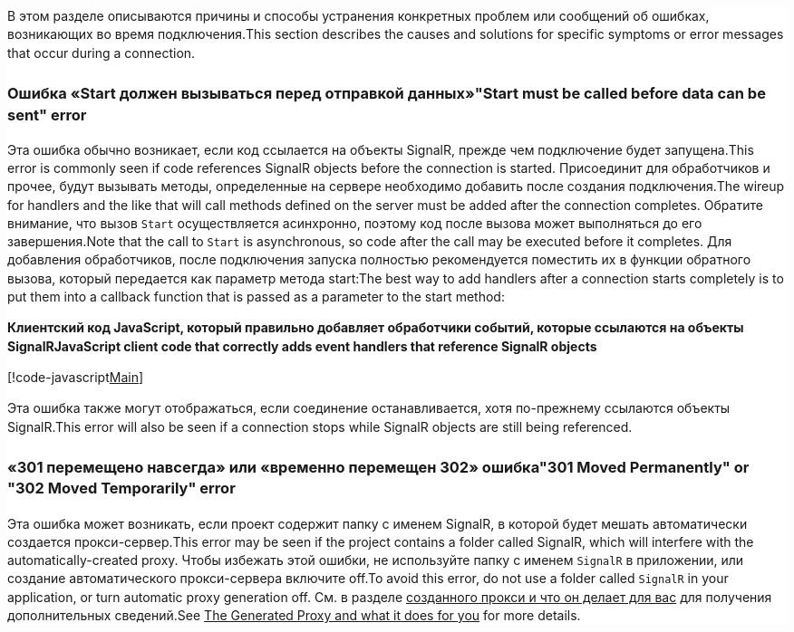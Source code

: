 <span data-ttu-id="0a64e-195">В этом разделе описываются причины и способы устранения конкретных проблем или сообщений об ошибках, возникающих во время подключения.</span><span class="sxs-lookup"><span data-stu-id="0a64e-195">This section describes the causes and solutions for specific symptoms or error messages that occur during a connection.</span></span>

### <a name="start-must-be-called-before-data-can-be-sent-error"></a><span data-ttu-id="0a64e-196">Ошибка «Start должен вызываться перед отправкой данных»</span><span class="sxs-lookup"><span data-stu-id="0a64e-196">"Start must be called before data can be sent" error</span></span>

<span data-ttu-id="0a64e-197">Эта ошибка обычно возникает, если код ссылается на объекты SignalR, прежде чем подключение будет запущена.</span><span class="sxs-lookup"><span data-stu-id="0a64e-197">This error is commonly seen if code references SignalR objects before the connection is started.</span></span> <span data-ttu-id="0a64e-198">Присоединит для обработчиков и прочее, будут вызывать методы, определенные на сервере необходимо добавить после создания подключения.</span><span class="sxs-lookup"><span data-stu-id="0a64e-198">The wireup for handlers and the like that will call methods defined on the server must be added after the connection completes.</span></span> <span data-ttu-id="0a64e-199">Обратите внимание, что вызов `Start` осуществляется асинхронно, поэтому код после вызова может выполняться до его завершения.</span><span class="sxs-lookup"><span data-stu-id="0a64e-199">Note that the call to `Start` is asynchronous, so code after the call may be executed before it completes.</span></span> <span data-ttu-id="0a64e-200">Для добавления обработчиков, после подключения запуска полностью рекомендуется поместить их в функции обратного вызова, который передается как параметр метода start:</span><span class="sxs-lookup"><span data-stu-id="0a64e-200">The best way to add handlers after a connection starts completely is to put them into a callback function that is passed as a parameter to the start method:</span></span>

<span data-ttu-id="0a64e-201">**Клиентский код JavaScript, который правильно добавляет обработчики событий, которые ссылаются на объекты SignalR**</span><span class="sxs-lookup"><span data-stu-id="0a64e-201">**JavaScript client code that correctly adds event handlers that reference SignalR objects**</span></span>

[!code-javascript[Main](troubleshooting/samples/sample10.js?highlight=1)]

<span data-ttu-id="0a64e-202">Эта ошибка также могут отображаться, если соединение останавливается, хотя по-прежнему ссылаются объекты SignalR.</span><span class="sxs-lookup"><span data-stu-id="0a64e-202">This error will also be seen if a connection stops while SignalR objects are still being referenced.</span></span>

### <a name="301-moved-permanently-or-302-moved-temporarily-error"></a><span data-ttu-id="0a64e-203">«301 перемещено навсегда» или «временно перемещен 302» ошибка</span><span class="sxs-lookup"><span data-stu-id="0a64e-203">"301 Moved Permanently" or "302 Moved Temporarily" error</span></span>

<span data-ttu-id="0a64e-204">Эта ошибка может возникать, если проект содержит папку с именем SignalR, в которой будет мешать автоматически создается прокси-сервер.</span><span class="sxs-lookup"><span data-stu-id="0a64e-204">This error may be seen if the project contains a folder called SignalR, which will interfere with the automatically-created proxy.</span></span> <span data-ttu-id="0a64e-205">Чтобы избежать этой ошибки, не используйте папку с именем `SignalR` в приложении, или создание автоматического прокси-сервера включите off.</span><span class="sxs-lookup"><span data-stu-id="0a64e-205">To avoid this error, do not use a folder called `SignalR` in your application, or turn automatic proxy generation off.</span></span> <span data-ttu-id="0a64e-206">См. в разделе [созданного прокси и что он делает для вас](../guide-to-the-api/hubs-api-guide-javascript-client.md#genproxy) для получения дополнительных сведений.</span><span class="sxs-lookup"><span data-stu-id="0a64e-206">See [The Generated Proxy and what it does for you](../guide-to-the-api/hubs-api-guide-javascript-client.md#genproxy) for more details.</span></span>

